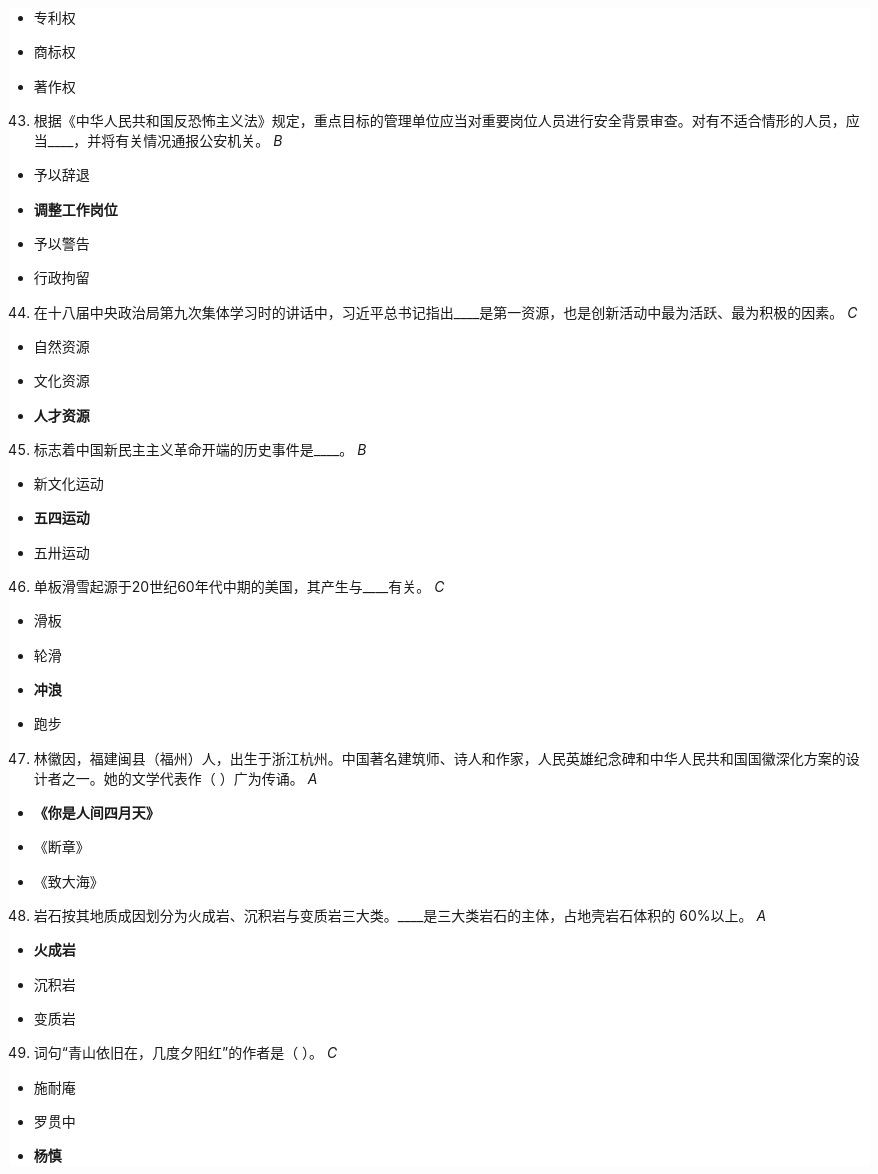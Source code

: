 + 专利权

+ 商标权

+ 著作权

43. 根据《中华人民共和国反恐怖主义法》规定，重点目标的管理单位应当对重要岗位人员进行安全背景审查。对有不适合情形的人员，应当\_\_\__，并将有关情况通报公安机关。  *B*

+ 予以辞退

+ **调整工作岗位**

+ 予以警告

+ 行政拘留

44. 在十八届中央政治局第九次集体学习时的讲话中，习近平总书记指出\_\_\__是第一资源，也是创新活动中最为活跃、最为积极的因素。  *C*

+ 自然资源

+ 文化资源

+ **人才资源**

45. 标志着中国新民主主义革命开端的历史事件是\_\_\__。  *B*

+ 新文化运动

+ **五四运动**

+ 五卅运动

46. 单板滑雪起源于20世纪60年代中期的美国，其产生与\_\_\__有关。  *C*

+ 滑板

+ 轮滑

+ **冲浪**

+ 跑步

47. 林徽因，福建闽县（福州）人，出生于浙江杭州。中国著名建筑师、诗人和作家，人民英雄纪念碑和中华人民共和国国徽深化方案的设计者之一。她的文学代表作（ ）广为传诵。  *A*

+ **《你是人间四月天》**

+ 《断章》

+ 《致大海》

48. 岩石按其地质成因划分为火成岩、沉积岩与变质岩三大类。\_\_\__是三大类岩石的主体，占地壳岩石体积的 60%以上。  *A*

+ **火成岩**

+ 沉积岩

+ 变质岩

49. 词句“青山依旧在，几度夕阳红”的作者是（ ）。  *C*

+ 施耐庵

+ 罗贯中

+ **杨慎**
